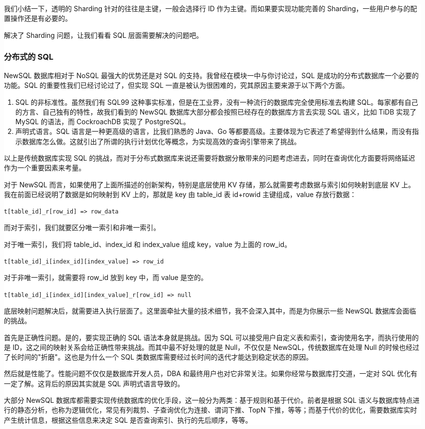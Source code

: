 我们小结一下，透明的 Sharding 针对的往往是主键，一般会选择行 ID
作为主键。而如果要实现功能完善的
Sharding，一些用户参与的配置操作还是有必要的。

解决了 Sharding 问题，让我们看看 SQL 层面需要解决的问题吧。

### 分布式的 SQL

NewSQL 数据库相对于 NoSQL 最强大的优势还是对 SQL
的支持。我曾经在模块一中与你讨论过，SQL
是成功的分布式数据库一个必要的功能。SQL 的重要性我们已经讨论过了，但实现
SQL 一直是被认为很困难的，究其原因主要来源于以下两个方面。

1.  SQL 的非标准性。虽然我们有 SQL99
    这种事实标准，但是在工业界，没有一种流行的数据库完全使用标准去构建
    SQL。每家都有自己的方言、自己独有的特性，故我们看到的 NewSQL
    数据库大部分都会按照已经存在的数据库方言去实现 SQL 语义，比如 TiDB
    实现了 MySQL 的语法，而 CockroachDB 实现了 PostgreSQL。
2.  声明式语言。SQL 语言是一种更高级的语言，比我们熟悉的 Java、Go
    等都要高级。主要体现为它表述了希望得到什么结果，而没有指示数据库怎么做。这就引出了所谓的执行计划优化等概念，为实现高效的查询引擎带来了挑战。

以上是传统数据库实现 SQL
的挑战，而对于分布式数据库来说还需要将数据分散带来的问题考虑进去，同时在查询优化方面要将网络延迟作为一个重要因素来考量。

对于 NewSQL 而言，如果使用了上面所描述的创新架构，特别是底层使用 KV
存储，那么就需要考虑数据与索引如何映射到底层 KV
上。我在前面已经说明了数据是如何映射到 KV 上的，那就是 key 由 table_id
表 id+rowid 主键组成，value 存放行数据：

    t[table_id]_r[row_id] => row_data

而对于索引，我们就要区分唯一索引和非唯一索引。

对于唯一索引，我们将 table_id、index_id 和 index_value 组成 key，value
为上面的 row_id。

    t[table_id]_i[index_id][index_value] => row_id

对于非唯一索引，就需要将 row_id 放到 key 中，而 value 是空的。

    t[table_id]_i[index_id][index_value]_r[row_id] => null

底层映射问题解决后，就需要进入执行层面了。这里面牵扯大量的技术细节，我不会深入其中，而是为你展示一些
NewSQL 数据库会面临的挑战。

首先是正确性问题。是的，要实现正确的 SQL 语法本身就是挑战。因为 SQL
可以接受用户自定义表和索引，查询使用名字，而执行使用的是
ID，这之间的映射关系会给正确性带来挑战。而其中最不好处理的就是
Null，不仅仅是 NewSQL，传统数据库在处理 Null
的时候也经过了长时间的"折磨"。这也是为什么一个 SQL
类数据库需要经过长时间的迭代才能达到稳定状态的原因。

然后就是性能了。性能问题不仅仅是数据库开发人员，DBA
和最终用户也对它非常关注。如果你经常与数据库打交道，一定对 SQL
优化有一定了解。这背后的原因其实就是 SQL 声明式语言导致的。

大部分 NewSQL
数据库都需要实现传统数据库的优化手段，这一般分为两类：基于规则和基于代价。前者是根据
SQL
语义与数据库特点进行的静态分析，也称为逻辑优化，常见有列裁剪、子查询优化为连接、谓词下推、TopN
下推，等等；而基于代价的优化，需要数据库实时产生统计信息，根据这些信息来决定
SQL 是否查询索引、执行的先后顺序，等等。
